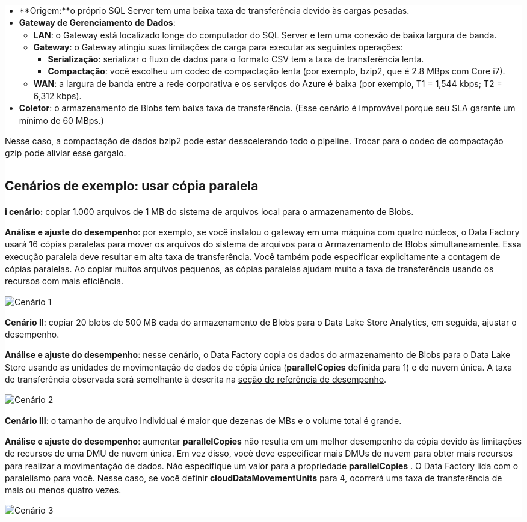 * **Origem:**o próprio SQL Server tem uma baixa taxa de transferência devido às cargas pesadas.
* **Gateway de Gerenciamento de Dados**:
  * **LAN**: o Gateway está localizado longe do computador do SQL Server e tem uma conexão de baixa largura de banda.
  * **Gateway**: o Gateway atingiu suas limitações de carga para executar as seguintes operações:
    * **Serialização**: serializar o fluxo de dados para o formato CSV tem a taxa de transferência lenta.
    * **Compactação**: você escolheu um codec de compactação lenta (por exemplo, bzip2, que é 2.8 MBps com Core i7).
  * **WAN**: a largura de banda entre a rede corporativa e os serviços do Azure é baixa (por exemplo, T1 = 1,544 kbps; T2 = 6,312 kbps).
* **Coletor**: o armazenamento de Blobs tem baixa taxa de transferência. (Esse cenário é improvável porque seu SLA garante um mínimo de 60 MBps.)

Nesse caso, a compactação de dados bzip2 pode estar desacelerando todo o pipeline. Trocar para o codec de compactação gzip pode aliviar esse gargalo.

## <a name="sample-scenarios-use-parallel-copy"></a>Cenários de exemplo: usar cópia paralela
**i cenário:** copiar 1.000 arquivos de 1 MB do sistema de arquivos local para o armazenamento de Blobs.

**Análise e ajuste do desempenho**: por exemplo, se você instalou o gateway em uma máquina com quatro núcleos, o Data Factory usará 16 cópias paralelas para mover os arquivos do sistema de arquivos para o Armazenamento de Blobs simultaneamente. Essa execução paralela deve resultar em alta taxa de transferência. Você também pode especificar explicitamente a contagem de cópias paralelas. Ao copiar muitos arquivos pequenos, as cópias paralelas ajudam muito a taxa de transferência usando os recursos com mais eficiência.

![Cenário 1](./media/data-factory-copy-activity-performance/scenario-1.png)

**Cenário II**: copiar 20 blobs de 500 MB cada do armazenamento de Blobs para o Data Lake Store Analytics, em seguida, ajustar o desempenho.

**Análise e ajuste do desempenho**: nesse cenário, o Data Factory copia os dados do armazenamento de Blobs para o Data Lake Store usando as unidades de movimentação de dados de cópia única (**parallelCopies** definida para 1) e de nuvem única. A taxa de transferência observada será semelhante à descrita na [seção de referência de desempenho](#performance-reference).   

![Cenário 2](./media/data-factory-copy-activity-performance/scenario-2.png)

**Cenário III**: o tamanho de arquivo Individual é maior que dezenas de MBs e o volume total é grande.

**Análise e ajuste do desempenho**: aumentar **parallelCopies** não resulta em um melhor desempenho da cópia devido às limitações de recursos de uma DMU de nuvem única. Em vez disso, você deve especificar mais DMUs de nuvem para obter mais recursos para realizar a movimentação de dados. Não especifique um valor para a propriedade **parallelCopies** . O Data Factory lida com o paralelismo para você. Nesse caso, se você definir **cloudDataMovementUnits** para 4, ocorrerá uma taxa de transferência de mais ou menos quatro vezes.

![Cenário 3](./media/data-factory-copy-activity-performance/scenario-3.png)
